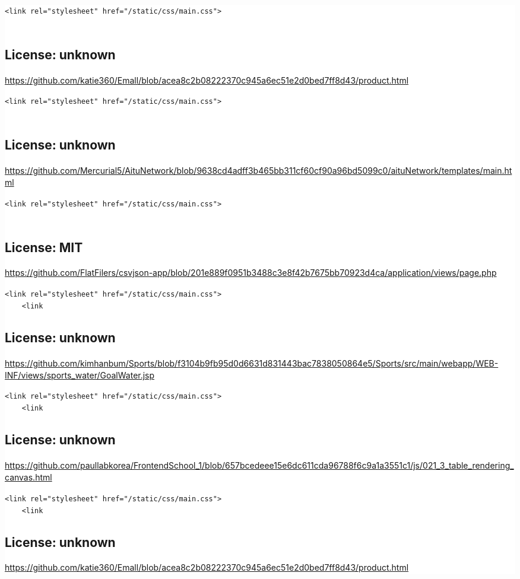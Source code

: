 ```
<link rel="stylesheet" href="/static/css/main.css">
    
```


## License: unknown
https://github.com/katie360/Emall/blob/acea8c2b08222370c945a6ec51e2d0bed7ff8d43/product.html

```
<link rel="stylesheet" href="/static/css/main.css">
    
```


## License: unknown
https://github.com/Mercurial5/AituNetwork/blob/9638cd4adff3b465bb311cf60cf90a96bd5099c0/aituNetwork/templates/main.html

```
<link rel="stylesheet" href="/static/css/main.css">
    
```


## License: MIT
https://github.com/FlatFilers/csvjson-app/blob/201e889f0951b3488c3e8f42b7675bb70923d4ca/application/views/page.php

```
<link rel="stylesheet" href="/static/css/main.css">
    <link
```


## License: unknown
https://github.com/kimhanbum/Sports/blob/f3104b9fb95d0d6631d831443bac7838050864e5/Sports/src/main/webapp/WEB-INF/views/sports_water/GoalWater.jsp

```
<link rel="stylesheet" href="/static/css/main.css">
    <link
```


## License: unknown
https://github.com/paullabkorea/FrontendSchool_1/blob/657bcedeee15e6dc611cda96788f6c9a1a3551c1/js/021_3_table_rendering_canvas.html

```
<link rel="stylesheet" href="/static/css/main.css">
    <link
```


## License: unknown
https://github.com/katie360/Emall/blob/acea8c2b08222370c945a6ec51e2d0bed7ff8d43/product.html
